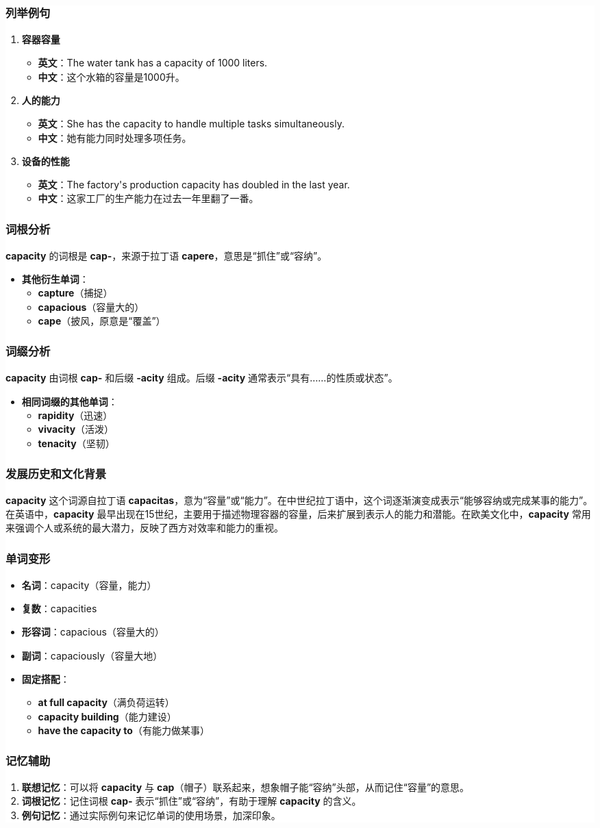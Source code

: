 ### 列举例句

1. **容器容量**
   - **英文**：The water tank has a capacity of 1000 liters.
   - **中文**：这个水箱的容量是1000升。

2. **人的能力**
   - **英文**：She has the capacity to handle multiple tasks simultaneously.
   - **中文**：她有能力同时处理多项任务。

3. **设备的性能**
   - **英文**：The factory's production capacity has doubled in the last year.
   - **中文**：这家工厂的生产能力在过去一年里翻了一番。

### 词根分析

**capacity** 的词根是 **cap-**，来源于拉丁语 **capere**，意思是“抓住”或“容纳”。

- **其他衍生单词**：
  - **capture**（捕捉）
  - **capacious**（容量大的）
  - **cape**（披风，原意是“覆盖”）

### 词缀分析

**capacity** 由词根 **cap-** 和后缀 **-acity** 组成。后缀 **-acity** 通常表示“具有……的性质或状态”。

- **相同词缀的其他单词**：
  - **rapidity**（迅速）
  - **vivacity**（活泼）
  - **tenacity**（坚韧）

### 发展历史和文化背景

**capacity** 这个词源自拉丁语 **capacitas**，意为“容量”或“能力”。在中世纪拉丁语中，这个词逐渐演变成表示“能够容纳或完成某事的能力”。在英语中，**capacity** 最早出现在15世纪，主要用于描述物理容器的容量，后来扩展到表示人的能力和潜能。在欧美文化中，**capacity** 常用来强调个人或系统的最大潜力，反映了西方对效率和能力的重视。

### 单词变形

- **名词**：capacity（容量，能力）
- **复数**：capacities
- **形容词**：capacious（容量大的）
- **副词**：capaciously（容量大地）

- **固定搭配**：
  - **at full capacity**（满负荷运转）
  - **capacity building**（能力建设）
  - **have the capacity to**（有能力做某事）

### 记忆辅助

1. **联想记忆**：可以将 **capacity** 与 **cap**（帽子）联系起来，想象帽子能“容纳”头部，从而记住“容量”的意思。
2. **词根记忆**：记住词根 **cap-** 表示“抓住”或“容纳”，有助于理解 **capacity** 的含义。
3. **例句记忆**：通过实际例句来记忆单词的使用场景，加深印象。
